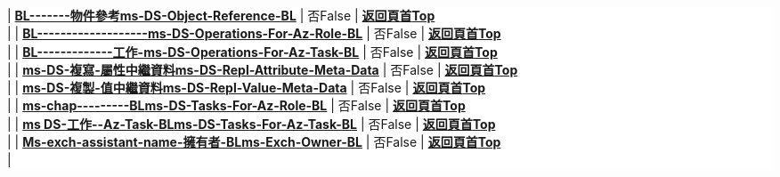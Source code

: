 | [<span data-ttu-id="4f6f6-530">**BL-------物件參考**</span><span class="sxs-lookup"><span data-stu-id="4f6f6-530">**ms-DS-Object-Reference-BL**</span></span>](a-msds-objectreferencebl.md)               | <span data-ttu-id="4f6f6-531">否</span><span class="sxs-lookup"><span data-stu-id="4f6f6-531">False</span></span>     | [<span data-ttu-id="4f6f6-532">**返回頁首**</span><span class="sxs-lookup"><span data-stu-id="4f6f6-532">**Top**</span></span>](c-top.md)<br/> |
| [<span data-ttu-id="4f6f6-533">**BL-------------------**</span><span class="sxs-lookup"><span data-stu-id="4f6f6-533">**ms-DS-Operations-For-Az-Role-BL**</span></span>](a-msds-operationsforazrolebl.md)     | <span data-ttu-id="4f6f6-534">否</span><span class="sxs-lookup"><span data-stu-id="4f6f6-534">False</span></span>     | [<span data-ttu-id="4f6f6-535">**返回頁首**</span><span class="sxs-lookup"><span data-stu-id="4f6f6-535">**Top**</span></span>](c-top.md)<br/> |
| [<span data-ttu-id="4f6f6-536">**BL-------------工作-**</span><span class="sxs-lookup"><span data-stu-id="4f6f6-536">**ms-DS-Operations-For-Az-Task-BL**</span></span>](a-msds-operationsforaztaskbl.md)     | <span data-ttu-id="4f6f6-537">否</span><span class="sxs-lookup"><span data-stu-id="4f6f6-537">False</span></span>     | [<span data-ttu-id="4f6f6-538">**返回頁首**</span><span class="sxs-lookup"><span data-stu-id="4f6f6-538">**Top**</span></span>](c-top.md)<br/> |
| [<span data-ttu-id="4f6f6-539">**ms-DS-複寫-屬性中繼資料**</span><span class="sxs-lookup"><span data-stu-id="4f6f6-539">**ms-DS-Repl-Attribute-Meta-Data**</span></span>](a-msds-replattributemetadata.md)      | <span data-ttu-id="4f6f6-540">否</span><span class="sxs-lookup"><span data-stu-id="4f6f6-540">False</span></span>     | [<span data-ttu-id="4f6f6-541">**返回頁首**</span><span class="sxs-lookup"><span data-stu-id="4f6f6-541">**Top**</span></span>](c-top.md)<br/> |
| [<span data-ttu-id="4f6f6-542">**ms-DS-複製-值中繼資料**</span><span class="sxs-lookup"><span data-stu-id="4f6f6-542">**ms-DS-Repl-Value-Meta-Data**</span></span>](a-msds-replvaluemetadata.md)              | <span data-ttu-id="4f6f6-543">否</span><span class="sxs-lookup"><span data-stu-id="4f6f6-543">False</span></span>     | [<span data-ttu-id="4f6f6-544">**返回頁首**</span><span class="sxs-lookup"><span data-stu-id="4f6f6-544">**Top**</span></span>](c-top.md)<br/> |
| [<span data-ttu-id="4f6f6-545">**ms-chap---------BL**</span><span class="sxs-lookup"><span data-stu-id="4f6f6-545">**ms-DS-Tasks-For-Az-Role-BL**</span></span>](a-msds-tasksforazrolebl.md)               | <span data-ttu-id="4f6f6-546">否</span><span class="sxs-lookup"><span data-stu-id="4f6f6-546">False</span></span>     | [<span data-ttu-id="4f6f6-547">**返回頁首**</span><span class="sxs-lookup"><span data-stu-id="4f6f6-547">**Top**</span></span>](c-top.md)<br/> |
| [<span data-ttu-id="4f6f6-548">**ms DS-工作--Az-Task-BL**</span><span class="sxs-lookup"><span data-stu-id="4f6f6-548">**ms-DS-Tasks-For-Az-Task-BL**</span></span>](a-msds-tasksforaztaskbl.md)               | <span data-ttu-id="4f6f6-549">否</span><span class="sxs-lookup"><span data-stu-id="4f6f6-549">False</span></span>     | [<span data-ttu-id="4f6f6-550">**返回頁首**</span><span class="sxs-lookup"><span data-stu-id="4f6f6-550">**Top**</span></span>](c-top.md)<br/> |
| [<span data-ttu-id="4f6f6-551">**Ms-exch-assistant-name-擁有者-BL**</span><span class="sxs-lookup"><span data-stu-id="4f6f6-551">**ms-Exch-Owner-BL**</span></span>](a-ownerbl.md)                                       | <span data-ttu-id="4f6f6-552">否</span><span class="sxs-lookup"><span data-stu-id="4f6f6-552">False</span></span>     | [<span data-ttu-id="4f6f6-553">**返回頁首**</span><span class="sxs-lookup"><span data-stu-id="4f6f6-553">**Top**</span></span>](c-top.md)<br/> |
